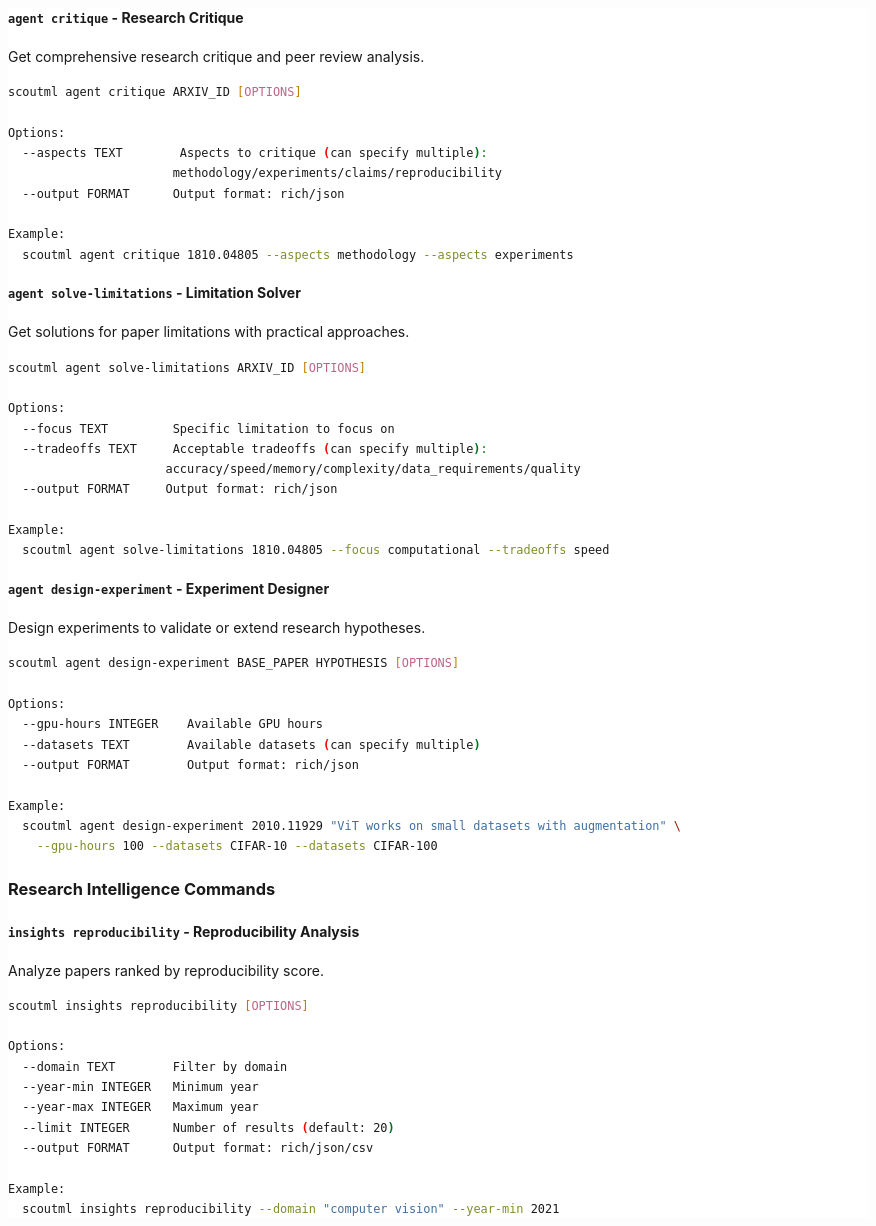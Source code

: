 #### `agent critique` - Research Critique
Get comprehensive research critique and peer review analysis.

```bash
scoutml agent critique ARXIV_ID [OPTIONS]

Options:
  --aspects TEXT        Aspects to critique (can specify multiple):
                       methodology/experiments/claims/reproducibility
  --output FORMAT      Output format: rich/json

Example:
  scoutml agent critique 1810.04805 --aspects methodology --aspects experiments
```

#### `agent solve-limitations` - Limitation Solver
Get solutions for paper limitations with practical approaches.

```bash
scoutml agent solve-limitations ARXIV_ID [OPTIONS]

Options:
  --focus TEXT         Specific limitation to focus on
  --tradeoffs TEXT     Acceptable tradeoffs (can specify multiple):
                      accuracy/speed/memory/complexity/data_requirements/quality
  --output FORMAT     Output format: rich/json

Example:
  scoutml agent solve-limitations 1810.04805 --focus computational --tradeoffs speed
```

#### `agent design-experiment` - Experiment Designer
Design experiments to validate or extend research hypotheses.

```bash
scoutml agent design-experiment BASE_PAPER HYPOTHESIS [OPTIONS]

Options:
  --gpu-hours INTEGER    Available GPU hours
  --datasets TEXT        Available datasets (can specify multiple)
  --output FORMAT        Output format: rich/json

Example:
  scoutml agent design-experiment 2010.11929 "ViT works on small datasets with augmentation" \
    --gpu-hours 100 --datasets CIFAR-10 --datasets CIFAR-100
```

### Research Intelligence Commands

#### `insights reproducibility` - Reproducibility Analysis
Analyze papers ranked by reproducibility score.

```bash
scoutml insights reproducibility [OPTIONS]

Options:
  --domain TEXT        Filter by domain
  --year-min INTEGER   Minimum year
  --year-max INTEGER   Maximum year
  --limit INTEGER      Number of results (default: 20)
  --output FORMAT      Output format: rich/json/csv

Example:
  scoutml insights reproducibility --domain "computer vision" --year-min 2021
```
